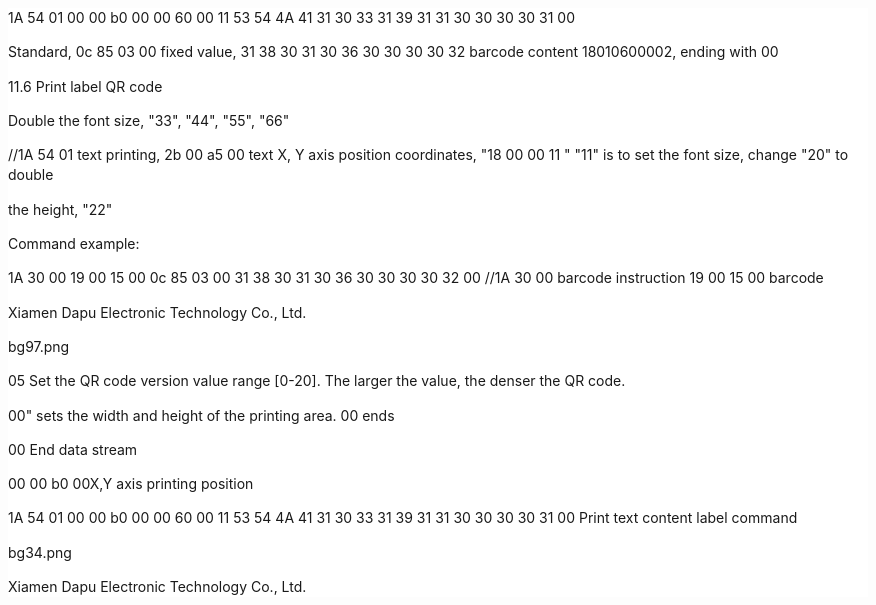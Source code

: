 1A 54 01 00 00 b0 00 00 60 00 11 53 54 4A 41 31 30 33 31 39 31 31 30 30 30 30 31 00

Standard, 0c 85 03 00 fixed value, 31 38 30 31 30 36 30 30 30 30 32 barcode content 18010600002, ending with 00

11.6 Print label QR code

Double the font size, "33", "44", "55", "66"

//1A 54 01 text printing, 2b 00 a5 00 text X, Y axis position coordinates, "18 00 00 11 " "11" is to set the font size, change "20" to double

the height, "22"

Command example:

1A 30 00 19 00 15 00 0c 85 03 00 31 38 30 31 30 36 30 30 30 30 32 00 //1A 30 00 barcode instruction 19 00 15 00 barcode

Xiamen Dapu Electronic Technology Co., Ltd.



bg97.png

05 Set the QR code version value range \[0-20\]. The larger the value, the denser the QR code.

00" sets the width and height of the printing area. 00 ends

00 End data stream

00 00 b0 00X,Y axis printing position

1A 54 01 00 00 b0 00 00 60 00 11 53 54 4A 41 31 30 33 31 39 31 31 30 30 30 30 31 00 Print text content label command

bg34.png

Xiamen Dapu Electronic Technology Co., Ltd.

